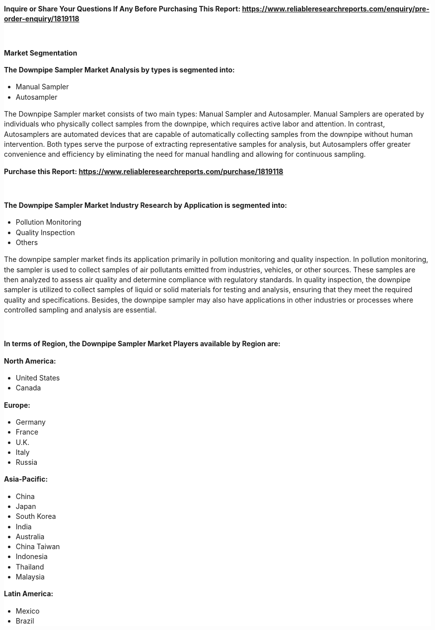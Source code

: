 <p><strong>Inquire or Share Your Questions If Any Before Purchasing This Report: <a href="https://www.reliableresearchreports.com/enquiry/pre-order-enquiry/1819118">https://www.reliableresearchreports.com/enquiry/pre-order-enquiry/1819118</a></strong></p>
<p>&nbsp;</p>
<p><strong>Market Segmentation</strong></p>
<p><strong>The Downpipe Sampler Market Analysis by types is segmented into:</strong></p>
<p><ul><li>Manual Sampler</li><li>Autosampler</li></ul></p>
<p><p>The Downpipe Sampler market consists of two main types: Manual Sampler and Autosampler. Manual Samplers are operated by individuals who physically collect samples from the downpipe, which requires active labor and attention. In contrast, Autosamplers are automated devices that are capable of automatically collecting samples from the downpipe without human intervention. Both types serve the purpose of extracting representative samples for analysis, but Autosamplers offer greater convenience and efficiency by eliminating the need for manual handling and allowing for continuous sampling.</p></p>
<p><strong>Purchase this Report:&nbsp;<a href="https://www.reliableresearchreports.com/purchase/1819118">https://www.reliableresearchreports.com/purchase/1819118</a></strong></p>
<p>&nbsp;</p>
<p><strong>The Downpipe Sampler Market Industry Research by Application is segmented into:</strong></p>
<p><ul><li>Pollution Monitoring</li><li>Quality Inspection</li><li>Others</li></ul></p>
<p><p>The downpipe sampler market finds its application primarily in pollution monitoring and quality inspection. In pollution monitoring, the sampler is used to collect samples of air pollutants emitted from industries, vehicles, or other sources. These samples are then analyzed to assess air quality and determine compliance with regulatory standards. In quality inspection, the downpipe sampler is utilized to collect samples of liquid or solid materials for testing and analysis, ensuring that they meet the required quality and specifications. Besides, the downpipe sampler may also have applications in other industries or processes where controlled sampling and analysis are essential.</p></p>
<p>&nbsp;</p>
<p><strong>In terms of Region, the Downpipe Sampler Market Players available by Region are:</strong></p>
<p>
    <p> <strong> North America: </strong>
        <ul>
            <li>United States</li>
            <li>Canada</li>
        </ul>
        </p> 
    <p> <strong> Europe: </strong>
        <ul>
            <li>Germany</li>
            <li>France</li>
            <li>U.K.</li>
            <li>Italy</li>
            <li>Russia</li>
        </ul>
        </p> 
    <p> <strong> Asia-Pacific: </strong>
        <ul>
            <li>China</li>
            <li>Japan</li>
            <li>South Korea</li>
            <li>India</li>
            <li>Australia</li>
            <li>China Taiwan</li>
            <li>Indonesia</li>
            <li>Thailand</li>
            <li>Malaysia</li>
        </ul>
        </p> 
    <p> <strong> Latin America: </strong>
        <ul>
            <li>Mexico</li>
            <li>Brazil</li>